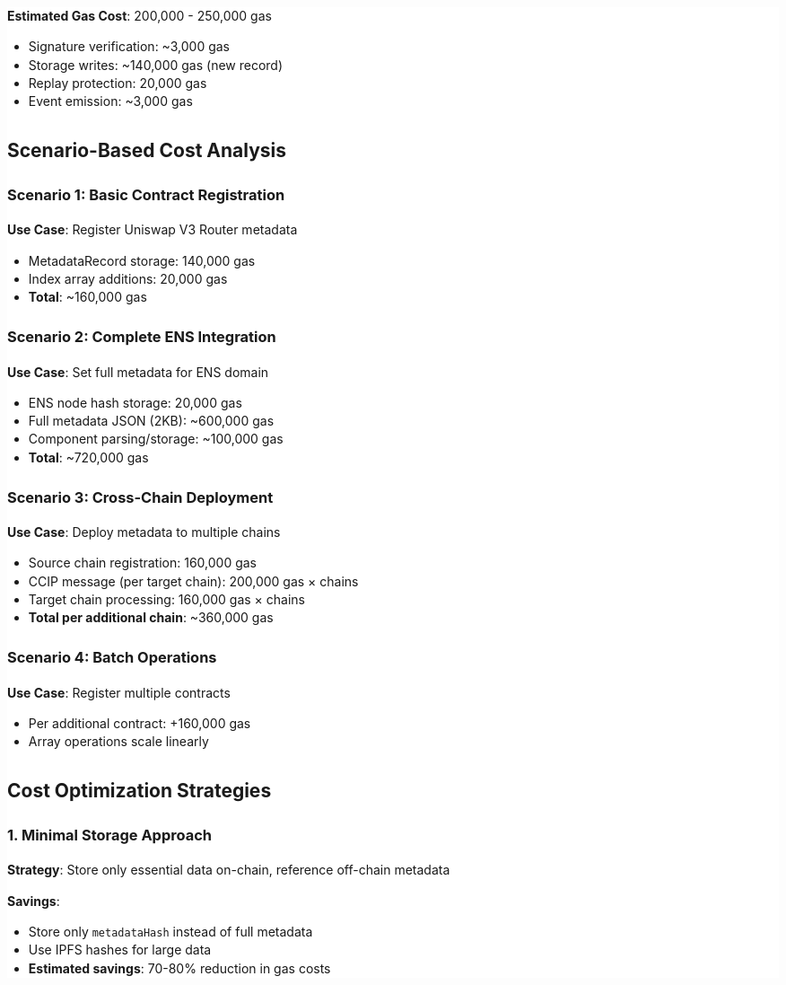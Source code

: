 **Estimated Gas Cost**: 200,000 - 250,000 gas

- Signature verification: ~3,000 gas
- Storage writes: ~140,000 gas (new record)
- Replay protection: 20,000 gas
- Event emission: ~3,000 gas

## Scenario-Based Cost Analysis

### Scenario 1: Basic Contract Registration

**Use Case**: Register Uniswap V3 Router metadata

- MetadataRecord storage: 140,000 gas
- Index array additions: 20,000 gas
- **Total**: ~160,000 gas

### Scenario 2: Complete ENS Integration

**Use Case**: Set full metadata for ENS domain

- ENS node hash storage: 20,000 gas
- Full metadata JSON (2KB): ~600,000 gas
- Component parsing/storage: ~100,000 gas
- **Total**: ~720,000 gas

### Scenario 3: Cross-Chain Deployment

**Use Case**: Deploy metadata to multiple chains

- Source chain registration: 160,000 gas
- CCIP message (per target chain): 200,000 gas × chains
- Target chain processing: 160,000 gas × chains
- **Total per additional chain**: ~360,000 gas

### Scenario 4: Batch Operations

**Use Case**: Register multiple contracts

- Per additional contract: +160,000 gas
- Array operations scale linearly

## Cost Optimization Strategies

### 1. Minimal Storage Approach

**Strategy**: Store only essential data on-chain, reference off-chain metadata

**Savings**:

- Store only `metadataHash` instead of full metadata
- Use IPFS hashes for large data
- **Estimated savings**: 70-80% reduction in gas costs
